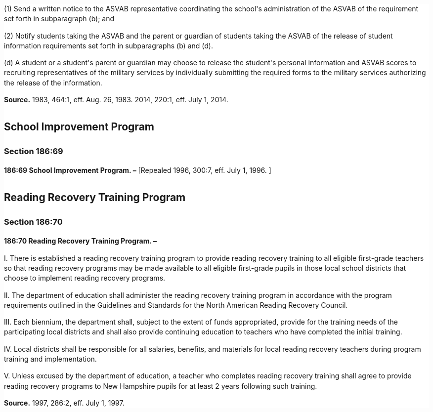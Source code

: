  (1) Send a written notice to the ASVAB representative
coordinating the school's administration of the ASVAB of the requirement
set forth in subparagraph (b); and
                                             
 (2) Notify students taking the ASVAB and the parent or
guardian of students taking the ASVAB of the release of student
information requirements set forth in subparagraphs (b) and (d).
                                             
 (d) A student or a student's parent or guardian may choose to
release the student's personal information and ASVAB scores to
recruiting representatives of the military services by individually
submitting the required forms to the military services authorizing the
release of the information.

**Source.** 1983, 464:1, eff. Aug. 26, 1983. 2014, 220:1, eff. July 1,
2014.

School Improvement Program
--------------------------

### Section 186:69

 **186:69 School Improvement Program. –** 
                                             [Repealed 1996, 300:7,
eff. July 1, 1996.
                                             ]

Reading Recovery Training Program
---------------------------------

### Section 186:70

 **186:70 Reading Recovery Training Program. –**
                                             
 I. There is established a reading recovery training program to
provide reading recovery training to all eligible first-grade teachers
so that reading recovery programs may be made available to all eligible
first-grade pupils in those local school districts that choose to
implement reading recovery programs.
                                             
 II. The department of education shall administer the reading
recovery training program in accordance with the program requirements
outlined in the Guidelines and Standards for the North American Reading
Recovery Council.
                                             
 III. Each biennium, the department shall, subject to the extent of
funds appropriated, provide for the training needs of the participating
local districts and shall also provide continuing education to teachers
who have completed the initial training.
                                             
 IV. Local districts shall be responsible for all salaries, benefits,
and materials for local reading recovery teachers during program
training and implementation.
                                             
 V. Unless excused by the department of education, a teacher who
completes reading recovery training shall agree to provide reading
recovery programs to New Hampshire pupils for at least 2 years following
such training.

**Source.** 1997, 286:2, eff. July 1, 1997.
